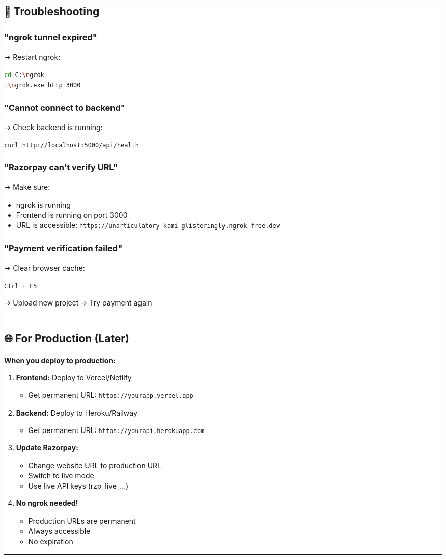 
## 🔧 Troubleshooting

### **"ngrok tunnel expired"**
→ Restart ngrok:
```bash
cd C:\ngrok
.\ngrok.exe http 3000
```

### **"Cannot connect to backend"**
→ Check backend is running:
```bash
curl http://localhost:5000/api/health
```

### **"Razorpay can't verify URL"**
→ Make sure:
- ngrok is running
- Frontend is running on port 3000
- URL is accessible: `https://unarticulatory-kami-glisteringly.ngrok-free.dev`

### **"Payment verification failed"**
→ Clear browser cache:
```
Ctrl + F5
```
→ Upload new project
→ Try payment again

---

## 🌐 For Production (Later)

**When you deploy to production:**

1. **Frontend:** Deploy to Vercel/Netlify
   - Get permanent URL: `https://yourapp.vercel.app`

2. **Backend:** Deploy to Heroku/Railway
   - Get permanent URL: `https://yourapi.herokuapp.com`

3. **Update Razorpay:**
   - Change website URL to production URL
   - Switch to live mode
   - Use live API keys (rzp_live_...)

4. **No ngrok needed!**
   - Production URLs are permanent
   - Always accessible
   - No expiration

---
